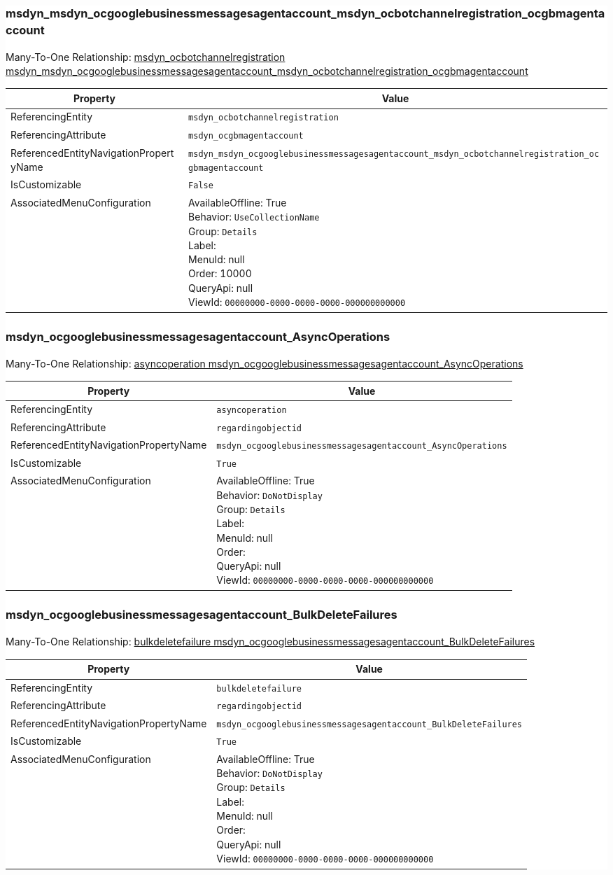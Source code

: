 ### <a name="BKMK_msdyn_msdyn_ocgooglebusinessmessagesagentaccount_msdyn_ocbotchannelregistration_ocgbmagentaccount"></a> msdyn_msdyn_ocgooglebusinessmessagesagentaccount_msdyn_ocbotchannelregistration_ocgbmagentaccount

Many-To-One Relationship: [msdyn_ocbotchannelregistration msdyn_msdyn_ocgooglebusinessmessagesagentaccount_msdyn_ocbotchannelregistration_ocgbmagentaccount](msdyn_ocbotchannelregistration.md#BKMK_msdyn_msdyn_ocgooglebusinessmessagesagentaccount_msdyn_ocbotchannelregistration_ocgbmagentaccount)

|Property|Value|
|---|---|
|ReferencingEntity|`msdyn_ocbotchannelregistration`|
|ReferencingAttribute|`msdyn_ocgbmagentaccount`|
|ReferencedEntityNavigationPropertyName|`msdyn_msdyn_ocgooglebusinessmessagesagentaccount_msdyn_ocbotchannelregistration_ocgbmagentaccount`|
|IsCustomizable|`False`|
|AssociatedMenuConfiguration|AvailableOffline: True<br />Behavior: `UseCollectionName`<br />Group: `Details`<br />Label: <br />MenuId: null<br />Order: 10000<br />QueryApi: null<br />ViewId: `00000000-0000-0000-0000-000000000000`|

### <a name="BKMK_msdyn_ocgooglebusinessmessagesagentaccount_AsyncOperations"></a> msdyn_ocgooglebusinessmessagesagentaccount_AsyncOperations

Many-To-One Relationship: [asyncoperation msdyn_ocgooglebusinessmessagesagentaccount_AsyncOperations](asyncoperation.md#BKMK_msdyn_ocgooglebusinessmessagesagentaccount_AsyncOperations)

|Property|Value|
|---|---|
|ReferencingEntity|`asyncoperation`|
|ReferencingAttribute|`regardingobjectid`|
|ReferencedEntityNavigationPropertyName|`msdyn_ocgooglebusinessmessagesagentaccount_AsyncOperations`|
|IsCustomizable|`True`|
|AssociatedMenuConfiguration|AvailableOffline: True<br />Behavior: `DoNotDisplay`<br />Group: `Details`<br />Label: <br />MenuId: null<br />Order: <br />QueryApi: null<br />ViewId: `00000000-0000-0000-0000-000000000000`|

### <a name="BKMK_msdyn_ocgooglebusinessmessagesagentaccount_BulkDeleteFailures"></a> msdyn_ocgooglebusinessmessagesagentaccount_BulkDeleteFailures

Many-To-One Relationship: [bulkdeletefailure msdyn_ocgooglebusinessmessagesagentaccount_BulkDeleteFailures](bulkdeletefailure.md#BKMK_msdyn_ocgooglebusinessmessagesagentaccount_BulkDeleteFailures)

|Property|Value|
|---|---|
|ReferencingEntity|`bulkdeletefailure`|
|ReferencingAttribute|`regardingobjectid`|
|ReferencedEntityNavigationPropertyName|`msdyn_ocgooglebusinessmessagesagentaccount_BulkDeleteFailures`|
|IsCustomizable|`True`|
|AssociatedMenuConfiguration|AvailableOffline: True<br />Behavior: `DoNotDisplay`<br />Group: `Details`<br />Label: <br />MenuId: null<br />Order: <br />QueryApi: null<br />ViewId: `00000000-0000-0000-0000-000000000000`|
